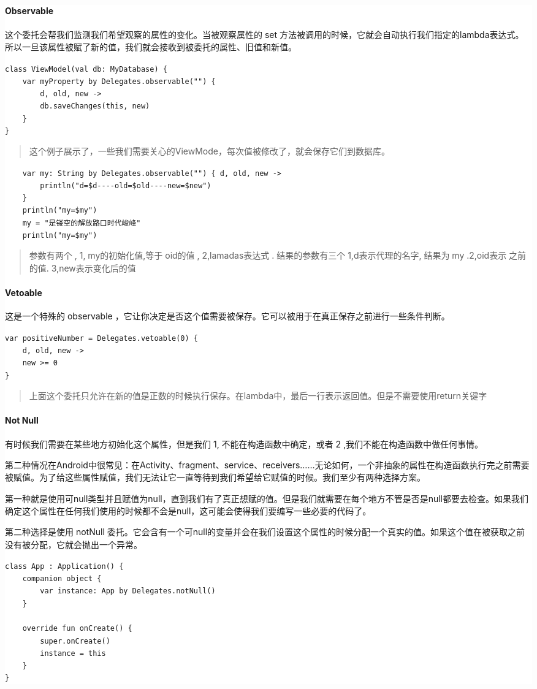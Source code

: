 #### Observable ####

这个委托会帮我们监测我们希望观察的属性的变化。当被观察属性的 set  方法被调用的时候，它就会自动执行我们指定的lambda表达式。所以一旦该属性被赋了新的值，我们就会接收到被委托的属性、旧值和新值。

	class ViewModel(val db: MyDatabase) {
		var myProperty by Delegates.observable("") {
			d, old, new ->
			db.saveChanges(this, new)
		}
	}

>这个例子展示了，一些我们需要关心的ViewMode，每次值被修改了，就会保存它们到数据库。

		var my: String by Delegates.observable("") { d, old, new ->
            println("d=$d----old=$old----new=$new")
        }
        println("my=$my")
        my = "是镂空的解放路口时代峻峰"
        println("my=$my")

>参数有两个 , 1, my的初始化值,等于 oid的值 , 2,lamadas表达式 . 
>结果的参数有三个 1,d表示代理的名字, 结果为 my .2,oid表示 之前的值. 3,new表示变化后的值

#### Vetoable ####

这是一个特殊的 observable  ，它让你决定是否这个值需要被保存。它可以被用于在真正保存之前进行一些条件判断。

	var positiveNumber = Delegates.vetoable(0) {
		d, old, new ->
		new >= 0
	}
>上面这个委托只允许在新的值是正数的时候执行保存。在lambda中，最后一行表示返回值。但是不需要使用return关键字

#### Not Null ####

有时候我们需要在某些地方初始化这个属性，但是我们 1, 不能在构造函数中确定，或者 2 ,我们不能在构造函数中做任何事情。

第二种情况在Android中很常见：在Activity、fragment、service、receivers……无论如何，一个非抽象的属性在构造函数执行完之前需要被赋值。为了给这些属性赋值，我们无法让它一直等待到我们希望给它赋值的时候。我们至少有两种选择方案。

第一种就是使用可null类型并且赋值为null，直到我们有了真正想赋的值。但是我们就需要在每个地方不管是否是null都要去检查。如果我们确定这个属性在任何我们使用的时候都不会是null，这可能会使得我们要编写一些必要的代码了。

第二种选择是使用 notNull  委托。它会含有一个可null的变量并会在我们设置这个属性的时候分配一个真实的值。如果这个值在被获取之前没有被分配，它就会抛出一个异常。


	class App : Application() {
		companion object {
			var instance: App by Delegates.notNull()
		}

		override fun onCreate() {
			super.onCreate()
			instance = this
		}
	}
